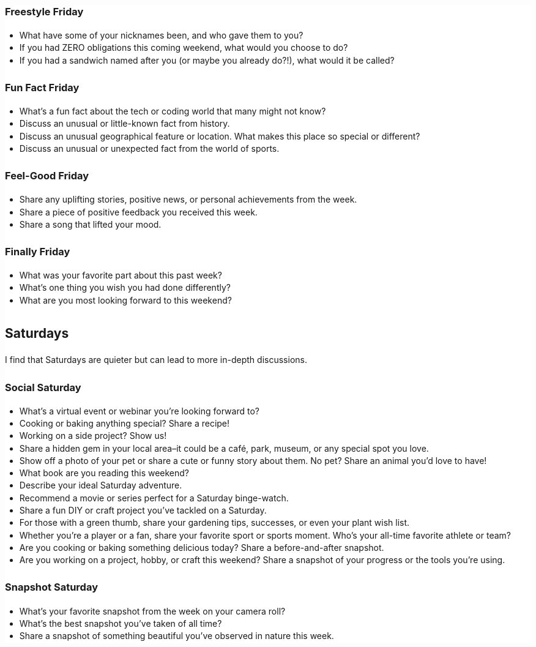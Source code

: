 ### Freestyle Friday
- What have some of your nicknames been, and who gave them to you?
- If you had ZERO obligations this coming weekend, what would you choose to do?
- If you had a sandwich named after you (or maybe you already do?!), what would it be called?

### Fun Fact Friday
- What’s a fun fact about the tech or coding world that many might not know?
- Discuss an unusual or little-known fact from history. 
- Discuss an unusual geographical feature or location. What makes this place so special or different?
- Discuss an unusual or unexpected fact from the world of sports.

### Feel-Good Friday
- Share any uplifting stories, positive news, or personal achievements from the week.
- Share a piece of positive feedback you received this week.
- Share a song that lifted your mood.

### Finally Friday 
- What was your favorite part about this past week?
- What’s one thing you wish you had done differently?
- What are you most looking forward to this weekend?

## <a name="saturdays">Saturdays</a> 
I find that Saturdays are quieter but can lead to more in-depth discussions. 

### Social Saturday
- What’s a virtual event or webinar you’re looking forward to?
- Cooking or baking anything special? Share a recipe!
- Working on a side project? Show us!
- Share a hidden gem in your local area–it could be a café, park, museum, or any special spot you love.
- Show off a photo of your pet or share a cute or funny story about them. No pet? Share an animal you’d love to have!
- What book are you reading this weekend?
- Describe your ideal Saturday adventure.
- Recommend a movie or series perfect for a Saturday binge-watch.
- Share a fun DIY or craft project you’ve tackled on a Saturday.
- For those with a green thumb, share your gardening tips, successes, or even your plant wish list.
- Whether you’re a player or a fan, share your favorite sport or sports moment. Who’s your all-time favorite athlete or team?
- Are you cooking or baking something delicious today? Share a before-and-after snapshot.
- Are you working on a project, hobby, or craft this weekend? Share a snapshot of your progress or the tools you’re using.

### Snapshot Saturday 
- What’s your favorite snapshot from the week on your camera roll?
- What’s the best snapshot you’ve taken of all time?
- Share a snapshot of something beautiful you’ve observed in nature this week.
